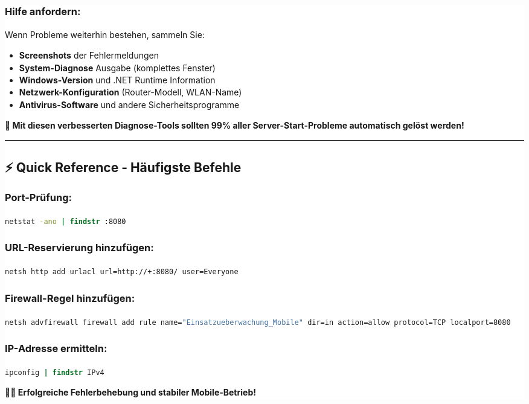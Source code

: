 ### **Hilfe anfordern:**
Wenn Probleme weiterhin bestehen, sammeln Sie:
- **Screenshots** der Fehlermeldungen
- **System-Diagnose** Ausgabe (komplettes Fenster)
- **Windows-Version** und .NET Runtime Information
- **Netzwerk-Konfiguration** (Router-Modell, WLAN-Name)
- **Antivirus-Software** und andere Sicherheitsprogramme

**🚀 Mit diesen verbesserten Diagnose-Tools sollten 99% aller Server-Start-Probleme automatisch gelöst werden!**

---

## ⚡ **Quick Reference - Häufigste Befehle**

### **Port-Prüfung:**
```cmd
netstat -ano | findstr :8080
```

### **URL-Reservierung hinzufügen:**
```cmd
netsh http add urlacl url=http://+:8080/ user=Everyone
```

### **Firewall-Regel hinzufügen:**
```cmd
netsh advfirewall firewall add rule name="Einsatzueberwachung_Mobile" dir=in action=allow protocol=TCP localport=8080
```

### **IP-Adresse ermitteln:**
```cmd
ipconfig | findstr IPv4
```

**📱✨ Erfolgreiche Fehlerbehebung und stabiler Mobile-Betrieb!**
